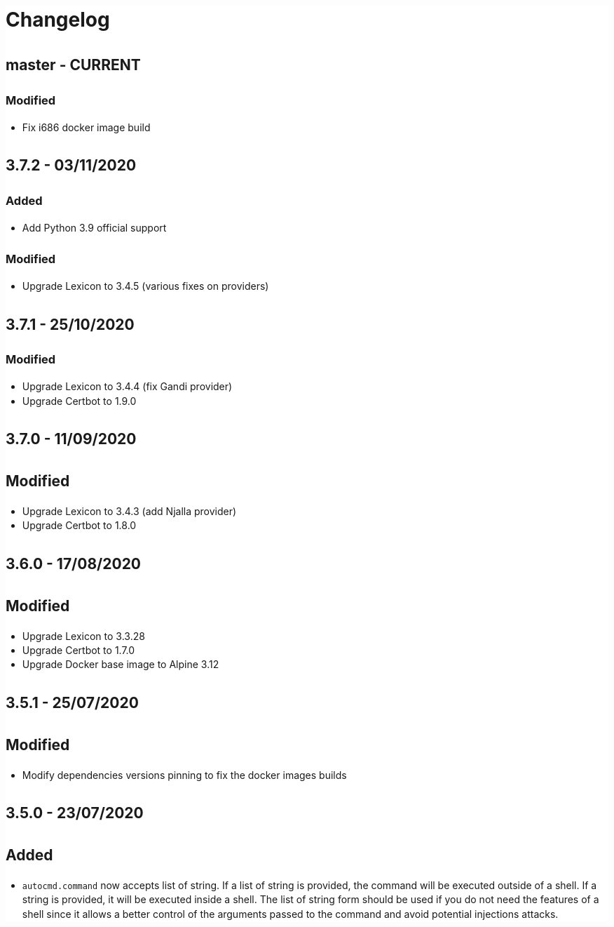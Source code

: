 # Changelog

## master - CURRENT
### Modified
* Fix i686 docker image build

## 3.7.2 - 03/11/2020
### Added
* Add Python 3.9 official support

### Modified
* Upgrade Lexicon to 3.4.5 (various fixes on providers)

## 3.7.1 - 25/10/2020
### Modified
* Upgrade Lexicon to 3.4.4 (fix Gandi provider)
* Upgrade Certbot to 1.9.0

## 3.7.0 - 11/09/2020
## Modified
* Upgrade Lexicon to 3.4.3 (add Njalla provider)
* Upgrade Certbot to 1.8.0

## 3.6.0 - 17/08/2020
## Modified
* Upgrade Lexicon to 3.3.28
* Upgrade Certbot to 1.7.0
* Upgrade Docker base image to Alpine 3.12

## 3.5.1 - 25/07/2020
## Modified
* Modify dependencies versions pinning to fix the docker images builds

## 3.5.0 - 23/07/2020
## Added
* `autocmd.command` now accepts list of string. If a list of string is provided, the command will
  be executed outside of a shell. If a string is provided, it will be executed inside a shell.
  The list of string form should be used if you do not need the features of a shell since it allows
  a better control of the arguments passed to the command and avoid potential injections attacks.
